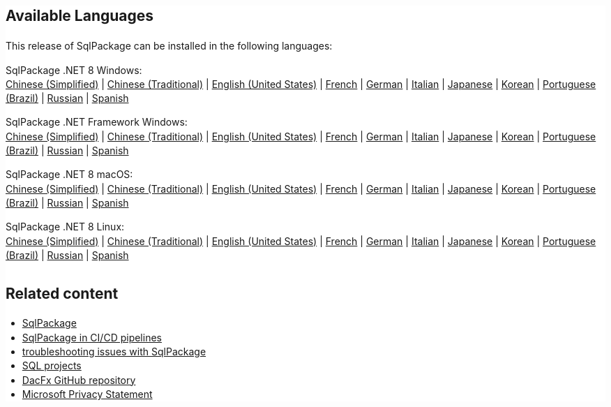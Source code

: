 ## Available Languages

This release of SqlPackage can be installed in the following languages:

SqlPackage .NET 8 Windows:  
[Chinese (Simplified)](https://go.microsoft.com/fwlink/?linkid=2297835&clcid=0x804) | [Chinese (Traditional)](https://go.microsoft.com/fwlink/?linkid=2297835&clcid=0x404) | [English (United States)](https://go.microsoft.com/fwlink/?linkid=2297835&clcid=0x409) | [French](https://go.microsoft.com/fwlink/?linkid=2297835&clcid=0x40c) | [German](https://go.microsoft.com/fwlink/?linkid=2297835&clcid=0x407) | [Italian](https://go.microsoft.com/fwlink/?linkid=2297835&clcid=0x410) | [Japanese](https://go.microsoft.com/fwlink/?linkid=2297835&clcid=0x411) | [Korean](https://go.microsoft.com/fwlink/?linkid=2297835&clcid=0x412) | [Portuguese (Brazil)](https://go.microsoft.com/fwlink/?linkid=2297835&clcid=0x416) | [Russian](https://go.microsoft.com/fwlink/?linkid=2297835&clcid=0x419) | [Spanish](https://go.microsoft.com/fwlink/?linkid=2297835&clcid=0x40a)

SqlPackage .NET Framework Windows:  
[Chinese (Simplified)](https://go.microsoft.com/fwlink/?linkid=2297931&clcid=0x804) | [Chinese (Traditional)](https://go.microsoft.com/fwlink/?linkid=2297931&clcid=0x404) | [English (United States)](https://go.microsoft.com/fwlink/?linkid=2297931&clcid=0x409) | [French](https://go.microsoft.com/fwlink/?linkid=2297931&clcid=0x40c) | [German](https://go.microsoft.com/fwlink/?linkid=2297931&clcid=0x407) | [Italian](https://go.microsoft.com/fwlink/?linkid=2297931&clcid=0x410) | [Japanese](https://go.microsoft.com/fwlink/?linkid=2297931&clcid=0x411) | [Korean](https://go.microsoft.com/fwlink/?linkid=2297931&clcid=0x412) | [Portuguese (Brazil)](https://go.microsoft.com/fwlink/?linkid=2297931&clcid=0x416) | [Russian](https://go.microsoft.com/fwlink/?linkid=2297931&clcid=0x419) | [Spanish](https://go.microsoft.com/fwlink/?linkid=2297931&clcid=0x40a)

SqlPackage .NET 8 macOS:  
[Chinese (Simplified)](https://go.microsoft.com/fwlink/?linkid=2297647&clcid=0x804) | [Chinese (Traditional)](https://go.microsoft.com/fwlink/?linkid=2297647&clcid=0x404) | [English (United States)](https://go.microsoft.com/fwlink/?linkid=2297647&clcid=0x409) | [French](https://go.microsoft.com/fwlink/?linkid=2297647&clcid=0x40c) | [German](https://go.microsoft.com/fwlink/?linkid=2297647&clcid=0x407) | [Italian](https://go.microsoft.com/fwlink/?linkid=2297647&clcid=0x410) | [Japanese](https://go.microsoft.com/fwlink/?linkid=2297647&clcid=0x411) | [Korean](https://go.microsoft.com/fwlink/?linkid=2297647&clcid=0x412) | [Portuguese (Brazil)](https://go.microsoft.com/fwlink/?linkid=2297647&clcid=0x416) | [Russian](https://go.microsoft.com/fwlink/?linkid=2297647&clcid=0x419) | [Spanish](https://go.microsoft.com/fwlink/?linkid=2297647&clcid=0x40a)

SqlPackage .NET 8 Linux:  
[Chinese (Simplified)](https://go.microsoft.com/fwlink/?linkid=2297646&clcid=0x804) | [Chinese (Traditional)](https://go.microsoft.com/fwlink/?linkid=2297646&clcid=0x404) | [English (United States)](https://go.microsoft.com/fwlink/?linkid=2297646&clcid=0x409) | [French](https://go.microsoft.com/fwlink/?linkid=2297646&clcid=0x40c) | [German](https://go.microsoft.com/fwlink/?linkid=2297646&clcid=0x407) | [Italian](https://go.microsoft.com/fwlink/?linkid=2297646&clcid=0x410) | [Japanese](https://go.microsoft.com/fwlink/?linkid=2297646&clcid=0x411) | [Korean](https://go.microsoft.com/fwlink/?linkid=2297646&clcid=0x412) | [Portuguese (Brazil)](https://go.microsoft.com/fwlink/?linkid=2297646&clcid=0x416) | [Russian](https://go.microsoft.com/fwlink/?linkid=2297646&clcid=0x419) | [Spanish](https://go.microsoft.com/fwlink/?linkid=2297646&clcid=0x40a)

## Related content

- [SqlPackage](sqlpackage.md)
- [SqlPackage in CI/CD pipelines](sqlpackage-pipelines.md)
- [troubleshooting issues with SqlPackage](troubleshooting-issues-and-performance-with-sqlpackage.md)
- [SQL projects](../sql-database-projects/sql-database-projects.md)
- [DacFx GitHub repository](https://github.com/microsoft/DacFx)
- [Microsoft Privacy Statement](https://go.microsoft.com/fwlink/?LinkId=521839)
